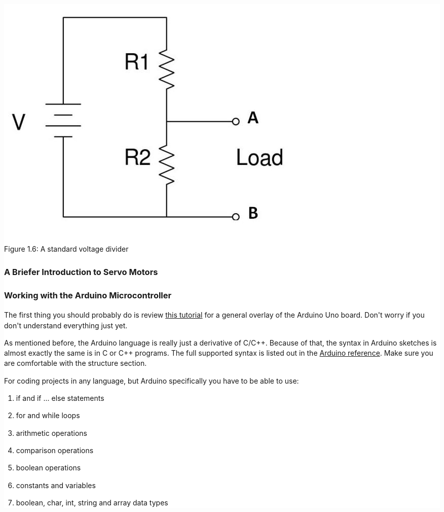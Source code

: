 ![A standard voltage divider](https://raw.githubusercontent.com/HarvardURC/Workshops/master/assets/coding_electronics/fig%200.8.jpg)  
Figure 1.6: A standard voltage divider

### A Briefer Introduction to Servo Motors

### Working with the Arduino Microcontroller

The first thing you should probably do is review [this tutorial](http://arduino.cc/en/Guide/Board?from=Tutorial) for a general overlay of the Arduino Uno board. Don't worry if you don't understand everything just yet.

As mentioned before, the Arduino language is really just a derivative of C/C++. Because of that, the syntax in Arduino sketches is almost exactly the same is in C or C++ programs. The full supported syntax is listed out in the [Arduino reference](https://www.arduino.cc/en/Reference/HomePage). Make sure you are comfortable with the structure section.

For coding projects in any language, but Arduino specifically you have to be able to use:  

1. if and if ... else statements  

2. for and while loops  

3. arithmetic operations  

4. comparison operations  

5. boolean operations  

6. constants and variables  

7. boolean, char, int, string and array data types  
